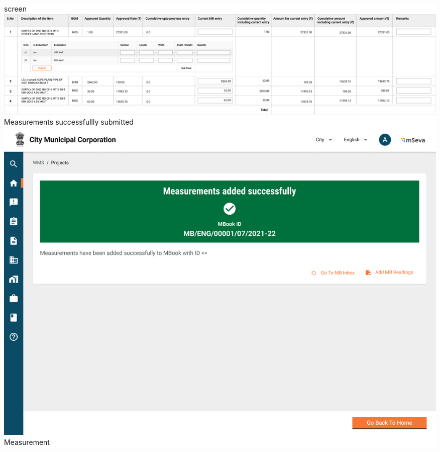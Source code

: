 screen</td><td><img src="../../.gitbook/assets/image (179).png" alt=""></td></tr><tr><td>Measurements successfullly submitted</td><td><img src="../../.gitbook/assets/image (182).png" alt=""></td></tr><tr><td>Measurement